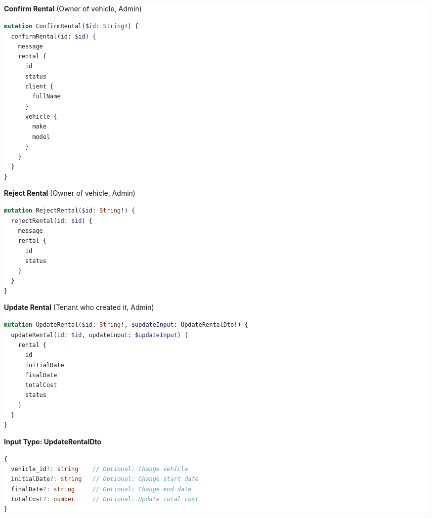 **Confirm Rental** (Owner of vehicle, Admin)

```graphql
mutation ConfirmRental($id: String!) {
  confirmRental(id: $id) {
    message
    rental {
      id
      status
      client {
        fullName
      }
      vehicle {
        make
        model
      }
    }
  }
}
```

**Reject Rental** (Owner of vehicle, Admin)

```graphql
mutation RejectRental($id: String!) {
  rejectRental(id: $id) {
    message
    rental {
      id
      status
    }
  }
}
```

**Update Rental** (Tenant who created it, Admin)

```graphql
mutation UpdateRental($id: String!, $updateInput: UpdateRentalDto!) {
  updateRental(id: $id, updateInput: $updateInput) {
    rental {
      id
      initialDate
      finalDate
      totalCost
      status
    }
  }
}
```

**Input Type: UpdateRentalDto**

```typescript
{
  vehicle_id?: string    // Optional: Change vehicle
  initialDate?: string   // Optional: Change start date
  finalDate?: string     // Optional: Change end date
  totalCost?: number     // Optional: Update total cost
}
```
